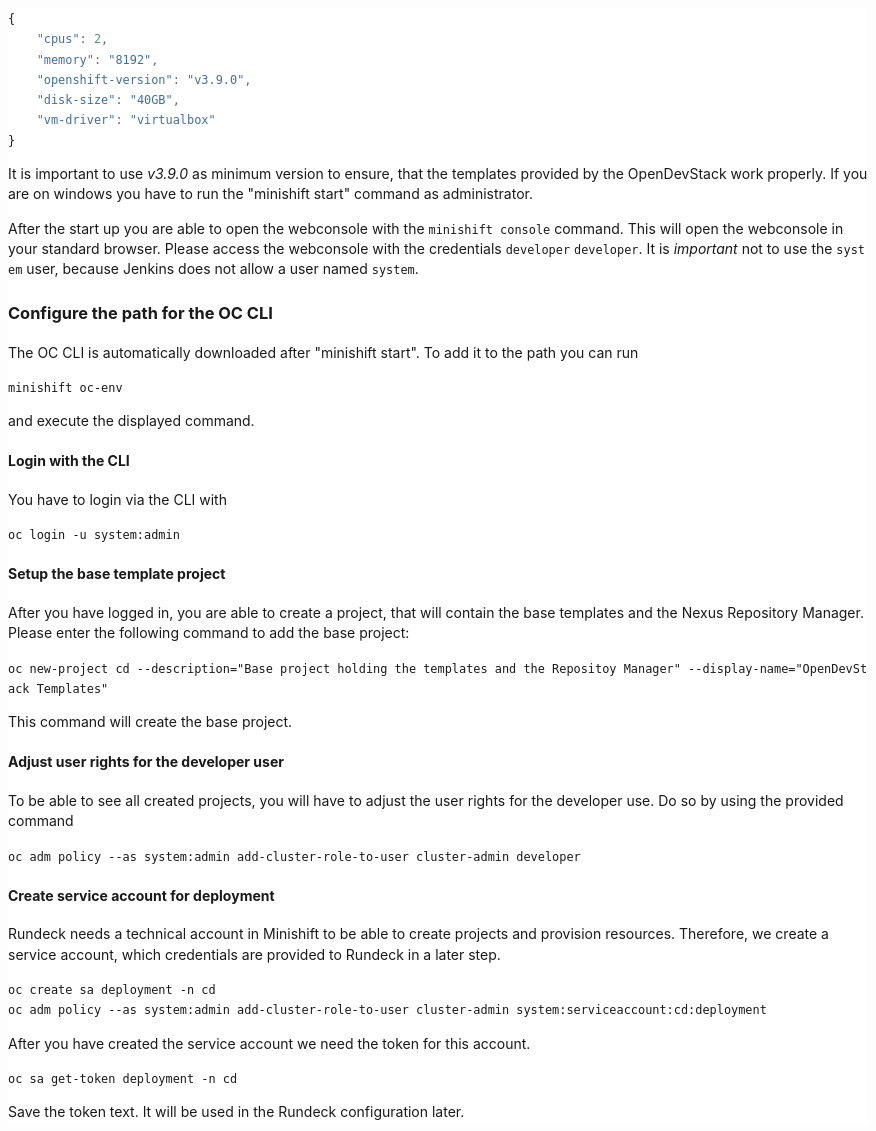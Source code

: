```javascript
{
    "cpus": 2,
    "memory": "8192",
    "openshift-version": "v3.9.0",
    "disk-size": "40GB",
    "vm-driver": "virtualbox"
}
```

It is important to use *v3.9.0* as minimum version to ensure, that the templates provided by the OpenDevStack work properly. If you are on windows you have to run the "minishift start" command as administrator.

After the start up you are able to open the webconsole with the `minishift console` command. This will open the webconsole in your standard browser.
Please access the webconsole with the credentials `developer` `developer`.
It is *important* not to use the `system` user, because Jenkins does not allow a user named `system`.


### Configure the path for the OC CLI
The OC CLI is automatically downloaded after "minishift start".
To add it to the path you can run
```shell
minishift oc-env
```
and execute the displayed command.

#### Login with the CLI
You have to login via the CLI with
```shell
oc login -u system:admin
```

#### Setup the base template project
After you have logged in, you are able to create a project, that will contain the base templates and the Nexus Repository Manager. Please enter the following command to add the base project:
```shell
oc new-project cd --description="Base project holding the templates and the Repositoy Manager" --display-name="OpenDevStack Templates"
```
This command will create the base project.

#### Adjust user rights for the developer user
To be able to see all created projects, you will have to adjust the user rights for the developer use. Do so by using the provided command
```shell
oc adm policy --as system:admin add-cluster-role-to-user cluster-admin developer
```

#### Create service account for deployment
Rundeck needs a technical account in Minishift to be able to create projects and provision resources. Therefore, we create a service account, which credentials are provided to Rundeck in a later step.
```shell
oc create sa deployment -n cd
oc adm policy --as system:admin add-cluster-role-to-user cluster-admin system:serviceaccount:cd:deployment
```
After you have created the service account we need the token for this account.
```shell
oc sa get-token deployment -n cd
```
Save the token text. It will be used in the Rundeck configuration later.
